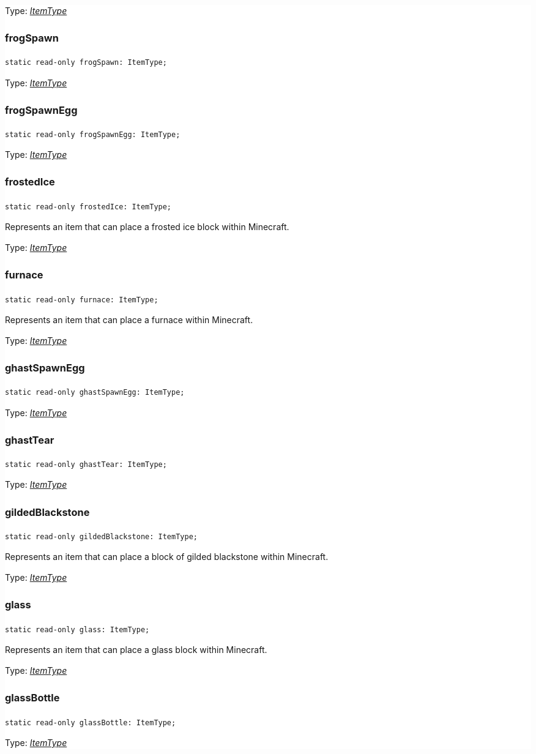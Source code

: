 Type: [*ItemType*](ItemType.md)

### **frogSpawn**
`static read-only frogSpawn: ItemType;`

Type: [*ItemType*](ItemType.md)

### **frogSpawnEgg**
`static read-only frogSpawnEgg: ItemType;`

Type: [*ItemType*](ItemType.md)

### **frostedIce**
`static read-only frostedIce: ItemType;`

Represents an item that can place a frosted ice block within Minecraft.

Type: [*ItemType*](ItemType.md)

### **furnace**
`static read-only furnace: ItemType;`

Represents an item that can place a furnace within Minecraft.

Type: [*ItemType*](ItemType.md)

### **ghastSpawnEgg**
`static read-only ghastSpawnEgg: ItemType;`

Type: [*ItemType*](ItemType.md)

### **ghastTear**
`static read-only ghastTear: ItemType;`

Type: [*ItemType*](ItemType.md)

### **gildedBlackstone**
`static read-only gildedBlackstone: ItemType;`

Represents an item that can place a block of gilded blackstone within Minecraft.

Type: [*ItemType*](ItemType.md)

### **glass**
`static read-only glass: ItemType;`

Represents an item that can place a glass block within Minecraft.

Type: [*ItemType*](ItemType.md)

### **glassBottle**
`static read-only glassBottle: ItemType;`

Type: [*ItemType*](ItemType.md)
